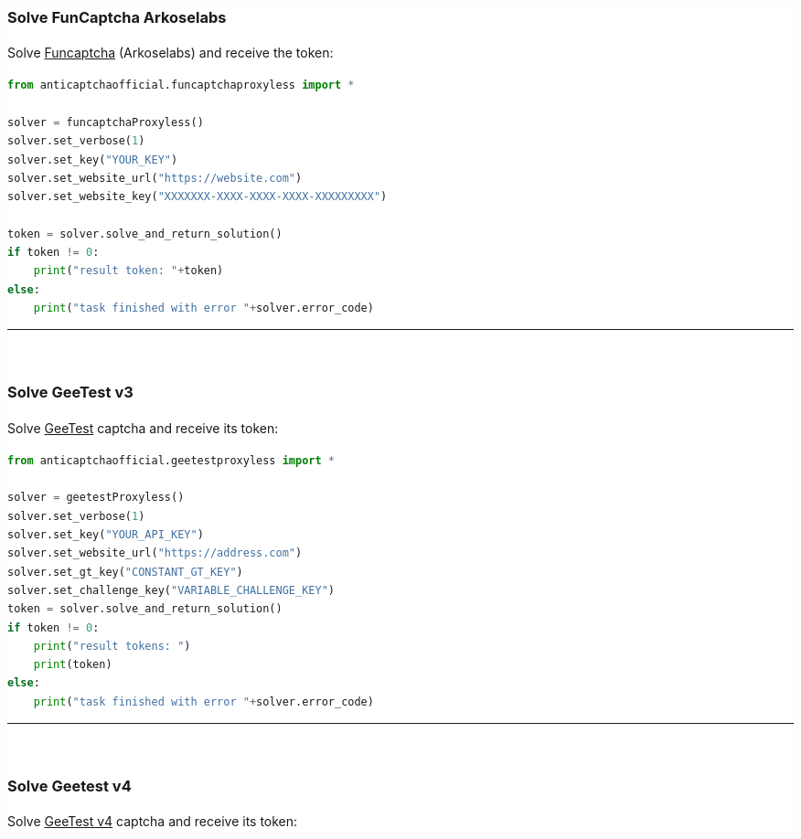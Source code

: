 ### Solve FunCaptcha Arkoselabs
Solve [Funcaptcha](https://anti-captcha.com/apidoc/task-types/FunCaptchaTaskProxyless) (Arkoselabs) and receive the token:

```python
from anticaptchaofficial.funcaptchaproxyless import *

solver = funcaptchaProxyless()
solver.set_verbose(1)
solver.set_key("YOUR_KEY")
solver.set_website_url("https://website.com")
solver.set_website_key("XXXXXXX-XXXX-XXXX-XXXX-XXXXXXXXX")

token = solver.solve_and_return_solution()
if token != 0:
    print("result token: "+token)
else:
    print("task finished with error "+solver.error_code)
```
___

&nbsp;

### Solve GeeTest v3

Solve [GeeTest](https://anti-captcha.com/apidoc/task-types/GeeTestTask) captcha and receive its token:

```python
from anticaptchaofficial.geetestproxyless import *

solver = geetestProxyless()
solver.set_verbose(1)
solver.set_key("YOUR_API_KEY")
solver.set_website_url("https://address.com")
solver.set_gt_key("CONSTANT_GT_KEY")
solver.set_challenge_key("VARIABLE_CHALLENGE_KEY")
token = solver.solve_and_return_solution()
if token != 0:
    print("result tokens: ")
    print(token)
else:
    print("task finished with error "+solver.error_code)
```
___

&nbsp;

### Solve Geetest v4

Solve [GeeTest v4](https://anti-captcha.com/apidoc/task-types/GeeTestTask) captcha and receive its token:
